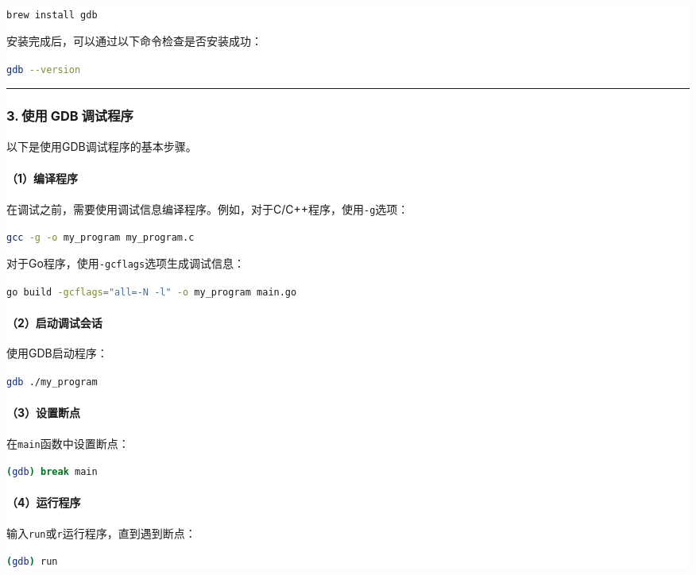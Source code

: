 
```bash
brew install gdb
```

安装完成后，可以通过以下命令检查是否安装成功：



```bash
gdb --version
```

------

### 3. **使用 GDB 调试程序**

以下是使用GDB调试程序的基本步骤。

#### （1）编译程序

在调试之前，需要使用调试信息编译程序。例如，对于C/C++程序，使用`-g`选项：



```bash
gcc -g -o my_program my_program.c
```

对于Go程序，使用`-gcflags`选项生成调试信息：



```bash
go build -gcflags="all=-N -l" -o my_program main.go
```

#### （2）启动调试会话

使用GDB启动程序：



```bash
gdb ./my_program
```

#### （3）设置断点

在`main`函数中设置断点：



```bash
(gdb) break main
```

#### （4）运行程序

输入`run`或`r`运行程序，直到遇到断点：



```bash
(gdb) run
```
